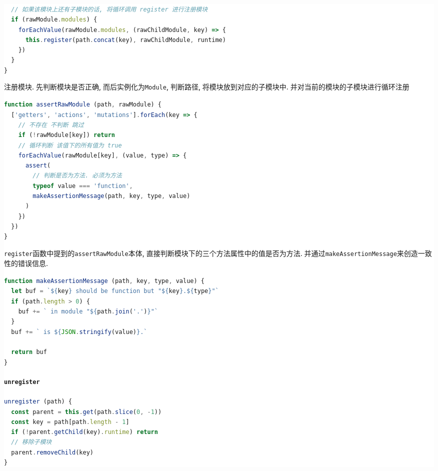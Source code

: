 ```js
  // 如果该模块上还有子模块的话, 将循环调用 register 进行注册模块
  if (rawModule.modules) {
    forEachValue(rawModule.modules, (rawChildModule, key) => {
      this.register(path.concat(key), rawChildModule, runtime)
    })
  }
}
```

注册模块. 先判断模块是否正确, 而后实例化为`Module`, 判断路径, 将模块放到对应的子模块中. 并对当前的模块的子模块进行循环注册

```js
function assertRawModule (path, rawModule) {
  ['getters', 'actions', 'mutations'].forEach(key => {
    // 不存在 不判断 跳过
    if (!rawModule[key]) return
    // 循环判断 该值下的所有值为 true
    forEachValue(rawModule[key], (value, type) => {
      assert(
        // 判断是否为方法. 必须为方法
        typeof value === 'function',
        makeAssertionMessage(path, key, type, value)
      )
    })
  })
}
```

`register`函数中提到的`assertRawModule`本体, 直接判断模块下的三个方法属性中的值是否为方法. 并通过`makeAssertionMessage`来创造一致性的错误信息.

```js
function makeAssertionMessage (path, key, type, value) {
  let buf = `${key} should be function but "${key}.${type}"`
  if (path.length > 0) {
    buf += ` in module "${path.join('.')}"`
  }
  buf += ` is ${JSON.stringify(value)}.`

  return buf
}
```

#### `unregister`

```js
unregister (path) {
  const parent = this.get(path.slice(0, -1))
  const key = path[path.length - 1]
  if (!parent.getChild(key).runtime) return
  // 移除子模块
  parent.removeChild(key)
}
```
